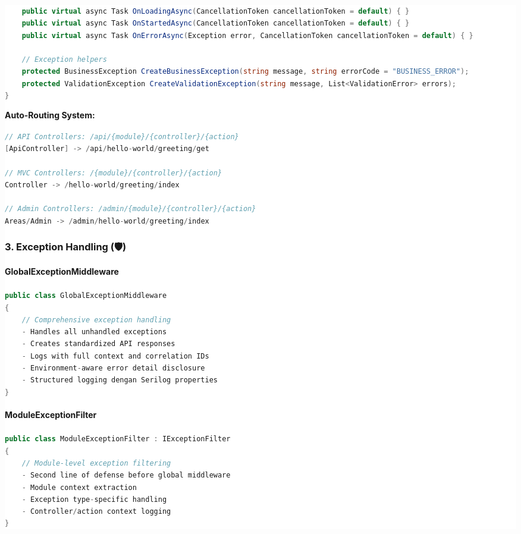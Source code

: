 ```csharp
    public virtual async Task OnLoadingAsync(CancellationToken cancellationToken = default) { }
    public virtual async Task OnStartedAsync(CancellationToken cancellationToken = default) { }
    public virtual async Task OnErrorAsync(Exception error, CancellationToken cancellationToken = default) { }
    
    // Exception helpers
    protected BusinessException CreateBusinessException(string message, string errorCode = "BUSINESS_ERROR");
    protected ValidationException CreateValidationException(string message, List<ValidationError> errors);
}
```

**Auto-Routing System:**
```csharp
// API Controllers: /api/{module}/{controller}/{action}
[ApiController] -> /api/hello-world/greeting/get

// MVC Controllers: /{module}/{controller}/{action}
Controller -> /hello-world/greeting/index

// Admin Controllers: /admin/{module}/{controller}/{action}
Areas/Admin -> /admin/hello-world/greeting/index
```

### **3. Exception Handling (🛡️)**

#### **GlobalExceptionMiddleware**
```csharp
public class GlobalExceptionMiddleware
{
    // Comprehensive exception handling
    - Handles all unhandled exceptions
    - Creates standardized API responses
    - Logs with full context and correlation IDs
    - Environment-aware error detail disclosure
    - Structured logging dengan Serilog properties
}
```

#### **ModuleExceptionFilter**
```csharp
public class ModuleExceptionFilter : IExceptionFilter
{
    // Module-level exception filtering
    - Second line of defense before global middleware
    - Module context extraction
    - Exception type-specific handling
    - Controller/action context logging
}
```
